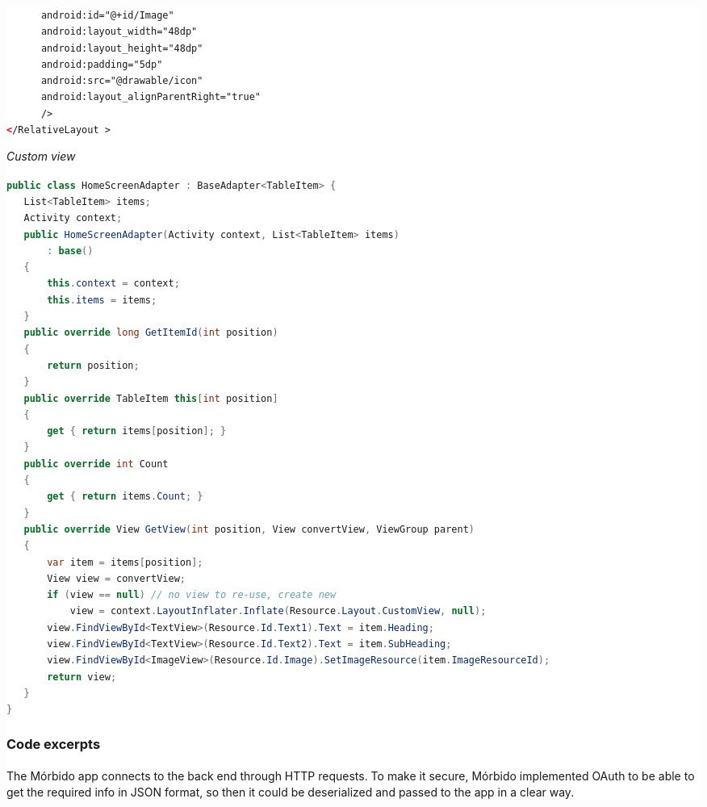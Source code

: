 ```xml
      android:id="@+id/Image"
      android:layout_width="48dp"
      android:layout_height="48dp"
      android:padding="5dp"
      android:src="@drawable/icon"
      android:layout_alignParentRight="true"
      />
</RelativeLayout >
```

*Custom view*

```csharp
public class HomeScreenAdapter : BaseAdapter<TableItem> {
   List<TableItem> items;
   Activity context;
   public HomeScreenAdapter(Activity context, List<TableItem> items)
       : base()
   {
       this.context = context;
       this.items = items;
   }
   public override long GetItemId(int position)
   {
       return position;
   }
   public override TableItem this[int position]
   {
       get { return items[position]; }
   }
   public override int Count
   {
       get { return items.Count; }
   }
   public override View GetView(int position, View convertView, ViewGroup parent)
   {
       var item = items[position];
       View view = convertView;
       if (view == null) // no view to re-use, create new
           view = context.LayoutInflater.Inflate(Resource.Layout.CustomView, null);
       view.FindViewById<TextView>(Resource.Id.Text1).Text = item.Heading;
       view.FindViewById<TextView>(Resource.Id.Text2).Text = item.SubHeading;
       view.FindViewById<ImageView>(Resource.Id.Image).SetImageResource(item.ImageResourceId);
       return view;
   }
}
```

### Code excerpts ###

The Mórbido app connects to the back end through HTTP requests. To make it secure, Mórbido implemented OAuth to be able to get the required info in JSON format, so then it could be deserialized and passed to the app in a clear way.
